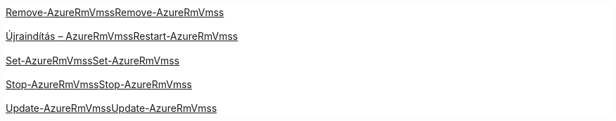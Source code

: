 [<span data-ttu-id="a11b8-142">Remove-AzureRmVmss</span><span class="sxs-lookup"><span data-stu-id="a11b8-142">Remove-AzureRmVmss</span></span>](./Remove-AzureRmVmss.md)

[<span data-ttu-id="a11b8-143">Újraindítás – AzureRmVmss</span><span class="sxs-lookup"><span data-stu-id="a11b8-143">Restart-AzureRmVmss</span></span>](./Restart-AzureRmVmss.md)

[<span data-ttu-id="a11b8-144">Set-AzureRmVmss</span><span class="sxs-lookup"><span data-stu-id="a11b8-144">Set-AzureRmVmss</span></span>](./Set-AzureRmVmss.md)

[<span data-ttu-id="a11b8-145">Stop-AzureRmVmss</span><span class="sxs-lookup"><span data-stu-id="a11b8-145">Stop-AzureRmVmss</span></span>](./Stop-AzureRmVmss.md)

[<span data-ttu-id="a11b8-146">Update-AzureRmVmss</span><span class="sxs-lookup"><span data-stu-id="a11b8-146">Update-AzureRmVmss</span></span>](./Update-AzureRmVmss.md)


